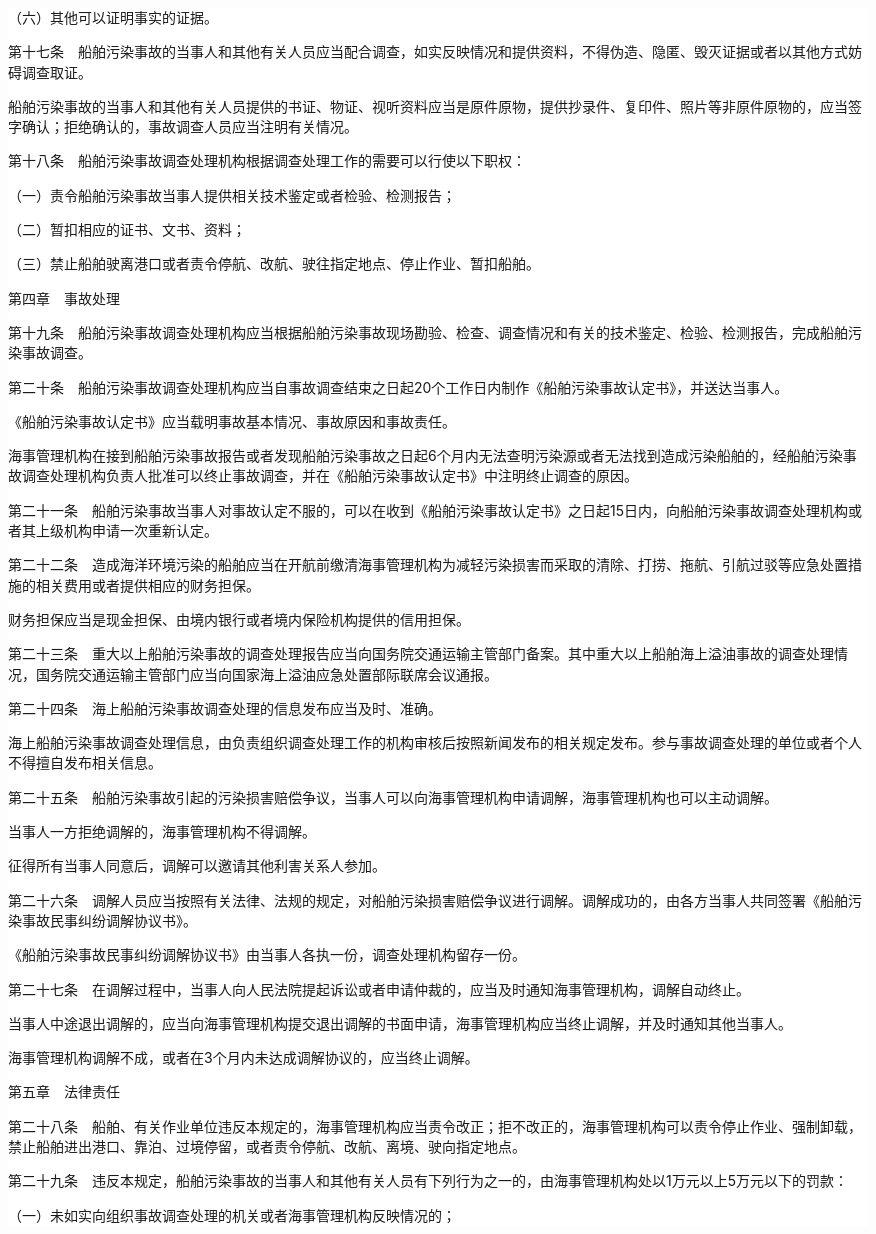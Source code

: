 （六）其他可以证明事实的证据。

第十七条　船舶污染事故的当事人和其他有关人员应当配合调查，如实反映情况和提供资料，不得伪造、隐匿、毁灭证据或者以其他方式妨碍调查取证。

船舶污染事故的当事人和其他有关人员提供的书证、物证、视听资料应当是原件原物，提供抄录件、复印件、照片等非原件原物的，应当签字确认；拒绝确认的，事故调查人员应当注明有关情况。

第十八条　船舶污染事故调查处理机构根据调查处理工作的需要可以行使以下职权：

（一）责令船舶污染事故当事人提供相关技术鉴定或者检验、检测报告；

（二）暂扣相应的证书、文书、资料；

（三）禁止船舶驶离港口或者责令停航、改航、驶往指定地点、停止作业、暂扣船舶。



第四章　事故处理



第十九条　船舶污染事故调查处理机构应当根据船舶污染事故现场勘验、检查、调查情况和有关的技术鉴定、检验、检测报告，完成船舶污染事故调查。

第二十条　船舶污染事故调查处理机构应当自事故调查结束之日起20个工作日内制作《船舶污染事故认定书》，并送达当事人。

《船舶污染事故认定书》应当载明事故基本情况、事故原因和事故责任。

海事管理机构在接到船舶污染事故报告或者发现船舶污染事故之日起6个月内无法查明污染源或者无法找到造成污染船舶的，经船舶污染事故调查处理机构负责人批准可以终止事故调查，并在《船舶污染事故认定书》中注明终止调查的原因。

第二十一条　船舶污染事故当事人对事故认定不服的，可以在收到《船舶污染事故认定书》之日起15日内，向船舶污染事故调查处理机构或者其上级机构申请一次重新认定。

第二十二条　造成海洋环境污染的船舶应当在开航前缴清海事管理机构为减轻污染损害而采取的清除、打捞、拖航、引航过驳等应急处置措施的相关费用或者提供相应的财务担保。

财务担保应当是现金担保、由境内银行或者境内保险机构提供的信用担保。

第二十三条　重大以上船舶污染事故的调查处理报告应当向国务院交通运输主管部门备案。其中重大以上船舶海上溢油事故的调查处理情况，国务院交通运输主管部门应当向国家海上溢油应急处置部际联席会议通报。

第二十四条　海上船舶污染事故调查处理的信息发布应当及时、准确。

海上船舶污染事故调查处理信息，由负责组织调查处理工作的机构审核后按照新闻发布的相关规定发布。参与事故调查处理的单位或者个人不得擅自发布相关信息。

第二十五条　船舶污染事故引起的污染损害赔偿争议，当事人可以向海事管理机构申请调解，海事管理机构也可以主动调解。

当事人一方拒绝调解的，海事管理机构不得调解。

征得所有当事人同意后，调解可以邀请其他利害关系人参加。

第二十六条　调解人员应当按照有关法律、法规的规定，对船舶污染损害赔偿争议进行调解。调解成功的，由各方当事人共同签署《船舶污染事故民事纠纷调解协议书》。

《船舶污染事故民事纠纷调解协议书》由当事人各执一份，调查处理机构留存一份。

第二十七条　在调解过程中，当事人向人民法院提起诉讼或者申请仲裁的，应当及时通知海事管理机构，调解自动终止。

当事人中途退出调解的，应当向海事管理机构提交退出调解的书面申请，海事管理机构应当终止调解，并及时通知其他当事人。

海事管理机构调解不成，或者在3个月内未达成调解协议的，应当终止调解。



第五章　法律责任



第二十八条　船舶、有关作业单位违反本规定的，海事管理机构应当责令改正；拒不改正的，海事管理机构可以责令停止作业、强制卸载，禁止船舶进出港口、靠泊、过境停留，或者责令停航、改航、离境、驶向指定地点。

第二十九条　违反本规定，船舶污染事故的当事人和其他有关人员有下列行为之一的，由海事管理机构处以1万元以上5万元以下的罚款：

（一）未如实向组织事故调查处理的机关或者海事管理机构反映情况的；
